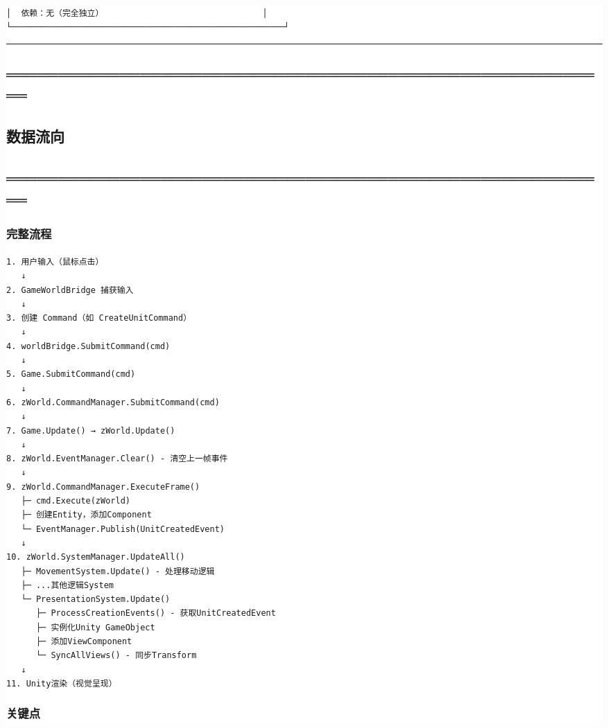 ```
│  依赖：无（完全独立）                                │
└───────────────────────────────────────────────────────┘
```

---

## ═══════════════════════════════════════════════════════════
## 数据流向
## ═══════════════════════════════════════════════════════════

### 完整流程

```
1. 用户输入（鼠标点击）
   ↓
2. GameWorldBridge 捕获输入
   ↓
3. 创建 Command（如 CreateUnitCommand）
   ↓
4. worldBridge.SubmitCommand(cmd)
   ↓
5. Game.SubmitCommand(cmd)
   ↓
6. zWorld.CommandManager.SubmitCommand(cmd)
   ↓
7. Game.Update() → zWorld.Update()
   ↓
8. zWorld.EventManager.Clear() - 清空上一帧事件
   ↓
9. zWorld.CommandManager.ExecuteFrame()
   ├─ cmd.Execute(zWorld)
   ├─ 创建Entity，添加Component
   └─ EventManager.Publish(UnitCreatedEvent)
   ↓
10. zWorld.SystemManager.UpdateAll()
   ├─ MovementSystem.Update() - 处理移动逻辑
   ├─ ...其他逻辑System
   └─ PresentationSystem.Update()
      ├─ ProcessCreationEvents() - 获取UnitCreatedEvent
      ├─ 实例化Unity GameObject
      ├─ 添加ViewComponent
      └─ SyncAllViews() - 同步Transform
   ↓
11. Unity渲染（视觉呈现）
```

### 关键点
